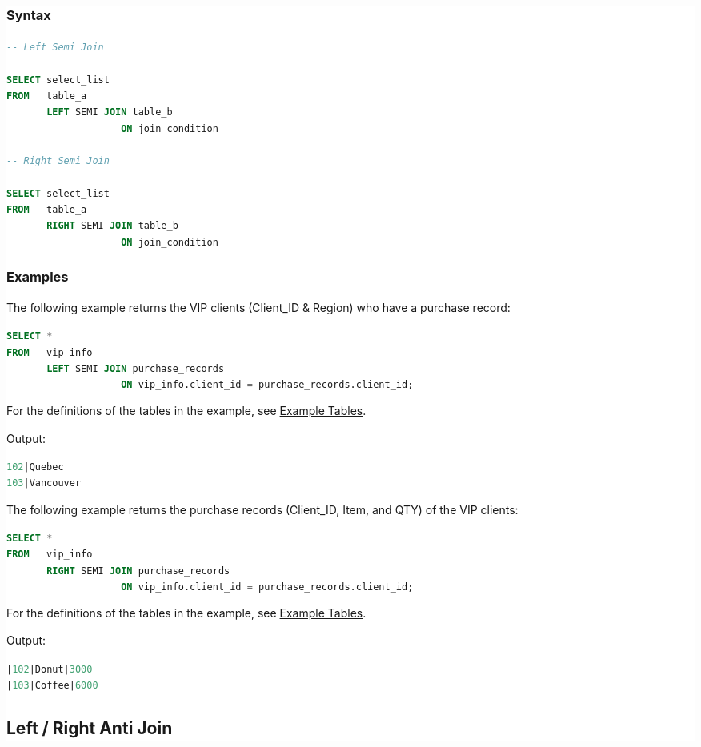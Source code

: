 ### Syntax

```sql
-- Left Semi Join

SELECT select_list
FROM   table_a
       LEFT SEMI JOIN table_b
                    ON join_condition

-- Right Semi Join

SELECT select_list
FROM   table_a
       RIGHT SEMI JOIN table_b
                    ON join_condition
```

### Examples

The following example returns the VIP clients (Client_ID & Region) who have a purchase record:

```sql
SELECT *
FROM   vip_info
       LEFT SEMI JOIN purchase_records
                    ON vip_info.client_id = purchase_records.client_id;
```

For the definitions of the tables in the example, see [Example Tables](#example-tables).

Output:

```sql
102|Quebec
103|Vancouver
```

The following example returns the purchase records (Client_ID, Item, and QTY) of the VIP clients:

```sql
SELECT *
FROM   vip_info
       RIGHT SEMI JOIN purchase_records
                    ON vip_info.client_id = purchase_records.client_id;
```

For the definitions of the tables in the example, see [Example Tables](#example-tables).

Output:

```sql
|102|Donut|3000
|103|Coffee|6000
```

## Left / Right Anti Join
